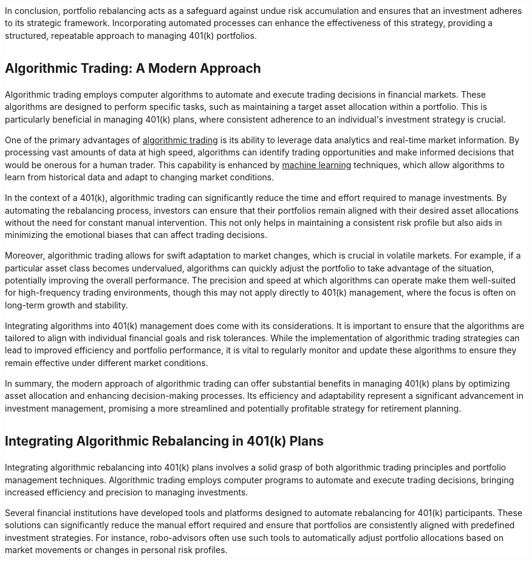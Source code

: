 In conclusion, portfolio rebalancing acts as a safeguard against undue risk accumulation and ensures that an investment adheres to its strategic framework. Incorporating automated processes can enhance the effectiveness of this strategy, providing a structured, repeatable approach to managing 401(k) portfolios.

## Algorithmic Trading: A Modern Approach

Algorithmic trading employs computer algorithms to automate and execute trading decisions in financial markets. These algorithms are designed to perform specific tasks, such as maintaining a target asset allocation within a portfolio. This is particularly beneficial in managing 401(k) plans, where consistent adherence to an individual's investment strategy is crucial.

One of the primary advantages of [algorithmic trading](/wiki/algorithmic-trading) is its ability to leverage data analytics and real-time market information. By processing vast amounts of data at high speed, algorithms can identify trading opportunities and make informed decisions that would be onerous for a human trader. This capability is enhanced by [machine learning](/wiki/machine-learning) techniques, which allow algorithms to learn from historical data and adapt to changing market conditions.

In the context of a 401(k), algorithmic trading can significantly reduce the time and effort required to manage investments. By automating the rebalancing process, investors can ensure that their portfolios remain aligned with their desired asset allocations without the need for constant manual intervention. This not only helps in maintaining a consistent risk profile but also aids in minimizing the emotional biases that can affect trading decisions.

Moreover, algorithmic trading allows for swift adaptation to market changes, which is crucial in volatile markets. For example, if a particular asset class becomes undervalued, algorithms can quickly adjust the portfolio to take advantage of the situation, potentially improving the overall performance. The precision and speed at which algorithms can operate make them well-suited for high-frequency trading environments, though this may not apply directly to 401(k) management, where the focus is often on long-term growth and stability.

Integrating algorithms into 401(k) management does come with its considerations. It is important to ensure that the algorithms are tailored to align with individual financial goals and risk tolerances. While the implementation of algorithmic trading strategies can lead to improved efficiency and portfolio performance, it is vital to regularly monitor and update these algorithms to ensure they remain effective under different market conditions. 

In summary, the modern approach of algorithmic trading can offer substantial benefits in managing 401(k) plans by optimizing asset allocation and enhancing decision-making processes. Its efficiency and adaptability represent a significant advancement in investment management, promising a more streamlined and potentially profitable strategy for retirement planning.

## Integrating Algorithmic Rebalancing in 401(k) Plans

Integrating algorithmic rebalancing into 401(k) plans involves a solid grasp of both algorithmic trading principles and portfolio management techniques. Algorithmic trading employs computer programs to automate and execute trading decisions, bringing increased efficiency and precision to managing investments.

Several financial institutions have developed tools and platforms designed to automate rebalancing for 401(k) participants. These solutions can significantly reduce the manual effort required and ensure that portfolios are consistently aligned with predefined investment strategies. For instance, robo-advisors often use such tools to automatically adjust portfolio allocations based on market movements or changes in personal risk profiles.
